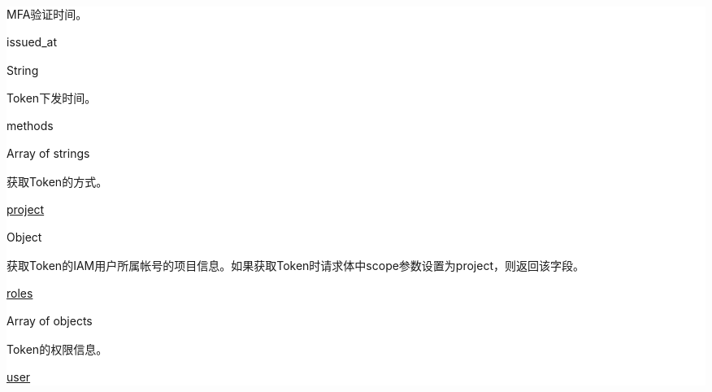 </td>
<td class="cellrowborder" valign="top" width="60%" headers="mcps1.2.4.1.3 "><p id="p48058264417"><a name="p48058264417"></a><a name="p48058264417"></a>MFA验证时间。</p>
</td>
</tr>
<tr id="zh-cn_topic_0221482385_row569515642017"><td class="cellrowborder" valign="top" width="20%" headers="mcps1.2.4.1.1 "><p id="zh-cn_topic_0221482385_p1787019619208"><a name="zh-cn_topic_0221482385_p1787019619208"></a><a name="zh-cn_topic_0221482385_p1787019619208"></a>issued_at</p>
</td>
<td class="cellrowborder" valign="top" width="20%" headers="mcps1.2.4.1.2 "><p id="zh-cn_topic_0221482385_p88707682014"><a name="zh-cn_topic_0221482385_p88707682014"></a><a name="zh-cn_topic_0221482385_p88707682014"></a>String</p>
</td>
<td class="cellrowborder" valign="top" width="60%" headers="mcps1.2.4.1.3 "><p id="zh-cn_topic_0221482385_p158702642012"><a name="zh-cn_topic_0221482385_p158702642012"></a><a name="zh-cn_topic_0221482385_p158702642012"></a>Token下发时间。</p>
</td>
</tr>
<tr id="zh-cn_topic_0221482385_row46955642015"><td class="cellrowborder" valign="top" width="20%" headers="mcps1.2.4.1.1 "><p id="zh-cn_topic_0221482385_p98701614209"><a name="zh-cn_topic_0221482385_p98701614209"></a><a name="zh-cn_topic_0221482385_p98701614209"></a>methods</p>
</td>
<td class="cellrowborder" valign="top" width="20%" headers="mcps1.2.4.1.2 "><p id="zh-cn_topic_0221482385_p12870156142016"><a name="zh-cn_topic_0221482385_p12870156142016"></a><a name="zh-cn_topic_0221482385_p12870156142016"></a>Array of strings</p>
</td>
<td class="cellrowborder" valign="top" width="60%" headers="mcps1.2.4.1.3 "><p id="zh-cn_topic_0221482385_p4870768204"><a name="zh-cn_topic_0221482385_p4870768204"></a><a name="zh-cn_topic_0221482385_p4870768204"></a>获取Token的方式。</p>
</td>
</tr>
<tr id="zh-cn_topic_0221482385_row156955612017"><td class="cellrowborder" valign="top" width="20%" headers="mcps1.2.4.1.1 "><p id="zh-cn_topic_0221482385_p10870169201"><a name="zh-cn_topic_0221482385_p10870169201"></a><a name="zh-cn_topic_0221482385_p10870169201"></a><a href="#zh-cn_topic_0221482385_response_Rs31TokenProject">project</a></p>
</td>
<td class="cellrowborder" valign="top" width="20%" headers="mcps1.2.4.1.2 "><p id="zh-cn_topic_0221482385_p16870106152014"><a name="zh-cn_topic_0221482385_p16870106152014"></a><a name="zh-cn_topic_0221482385_p16870106152014"></a>Object</p>
</td>
<td class="cellrowborder" valign="top" width="60%" headers="mcps1.2.4.1.3 "><p id="zh-cn_topic_0221482385_p987017612202"><a name="zh-cn_topic_0221482385_p987017612202"></a><a name="zh-cn_topic_0221482385_p987017612202"></a>获取Token的IAM用户所属帐号的项目信息。如果获取Token时请求体中scope参数设置为project，则返回该字段。</p>
</td>
</tr>
<tr id="zh-cn_topic_0221482385_row196951064201"><td class="cellrowborder" valign="top" width="20%" headers="mcps1.2.4.1.1 "><p id="zh-cn_topic_0221482385_p118708619202"><a name="zh-cn_topic_0221482385_p118708619202"></a><a name="zh-cn_topic_0221482385_p118708619202"></a><a href="#zh-cn_topic_0221482385_response_Rs31TokenRolesArritem">roles</a></p>
</td>
<td class="cellrowborder" valign="top" width="20%" headers="mcps1.2.4.1.2 "><p id="zh-cn_topic_0221482385_p58700617209"><a name="zh-cn_topic_0221482385_p58700617209"></a><a name="zh-cn_topic_0221482385_p58700617209"></a>Array of objects</p>
</td>
<td class="cellrowborder" valign="top" width="60%" headers="mcps1.2.4.1.3 "><p id="zh-cn_topic_0221482385_p487016610202"><a name="zh-cn_topic_0221482385_p487016610202"></a><a name="zh-cn_topic_0221482385_p487016610202"></a>Token的权限信息。</p>
</td>
</tr>
<tr id="zh-cn_topic_0221482385_row369556132010"><td class="cellrowborder" valign="top" width="20%" headers="mcps1.2.4.1.1 "><p id="zh-cn_topic_0221482385_p10870186172010"><a name="zh-cn_topic_0221482385_p10870186172010"></a><a name="zh-cn_topic_0221482385_p10870186172010"></a><a href="#zh-cn_topic_0221482385_response_Rs31TokenUser">user</a></p>
</td>